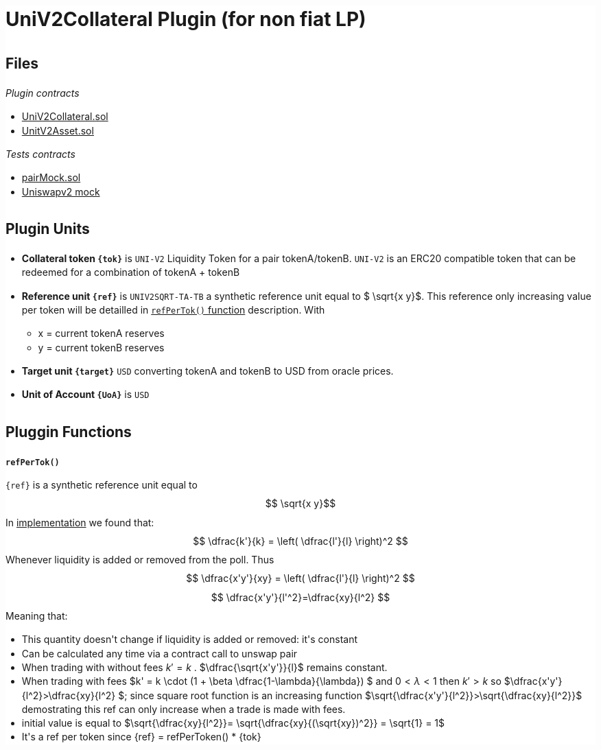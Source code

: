 
# UniV2Collateral Plugin (for non fiat LP)

## Files
_Plugin contracts_

- [UniV2Collateral.sol](./UniV2Collateral.sol)
- [UnitV2Asset.sol](./UniV2Asset.sol)

_Tests contracts_

- [pairMock.sol](../../mocks/uniswap-v2/pair-mock/pairMock.sol)
- [Uniswapv2 mock](../../mocks/uniswap-v2/mock-uni-v2/)


## Plugin Units

 * __Collateral token `{tok}`__ is `UNI-V2` Liquidity Token for a pair tokenA/tokenB.
 `UNI-V2` is an ERC20 compatible token that can be redeemed for a combination
 of tokenA + tokenB
   
 * __Reference unit `{ref}`__ is `UNIV2SQRT-TA-TB` a synthetic reference unit equal to 
 $ \sqrt{x y}$. This reference only increasing value per token will be detailled in [`refPerTok()` function](#pluggin-functions) description. With 
      * x = current tokenA reserves
      * y = current tokenB reserves

 * __Target unit `{target}`__ `USD` converting tokenA and tokenB to USD from oracle prices.
   

 * __Unit of Account `{UoA}`__ is `USD`

 ## Pluggin Functions
 
__`refPerTok()`__

`{ref}` is a synthetic reference unit equal to 
$$ \sqrt{x y}$$
In [implementation](#implementation) we found that:
$$
\dfrac{k'}{k} = \left( \dfrac{l'}{l} \right)^2
$$
Whenever liquidity is added or removed from the poll. Thus
$$
\dfrac{x'y'}{xy} = \left( \dfrac{l'}{l} \right)^2 
$$
$$
\dfrac{x'y'}{l'^2}=\dfrac{xy}{l^2} 
$$
Meaning that: 
- This quantity doesn't change if liquidity is added or removed: it's constant
- Can be calculated any time via a contract call to unswap pair
-  When trading with without fees $k' = k$ . $\dfrac{\sqrt{x'y'}}{l}$ remains constant.
- When trading with fees $k' = k \cdot (1 + \beta \dfrac{1-\lambda}{\lambda}) $
  and $0<\lambda<1$ then $k' > k$ so $\dfrac{x'y'}{l^2}>\dfrac{xy}{l^2} $; since square root function is an increasing function $\sqrt{\dfrac{x'y'}{l^2}}>\sqrt{\dfrac{xy}{l^2}}$ demostrating 
  this ref can only increase when a trade is made with fees.
- initial value is equal to $\sqrt{\dfrac{xy}{l^2}}= \sqrt{\dfrac{xy}{(\sqrt{xy})^2}} = \sqrt{1} = 1$
- It's a ref per token since {ref} = refPerToken() * {tok}
